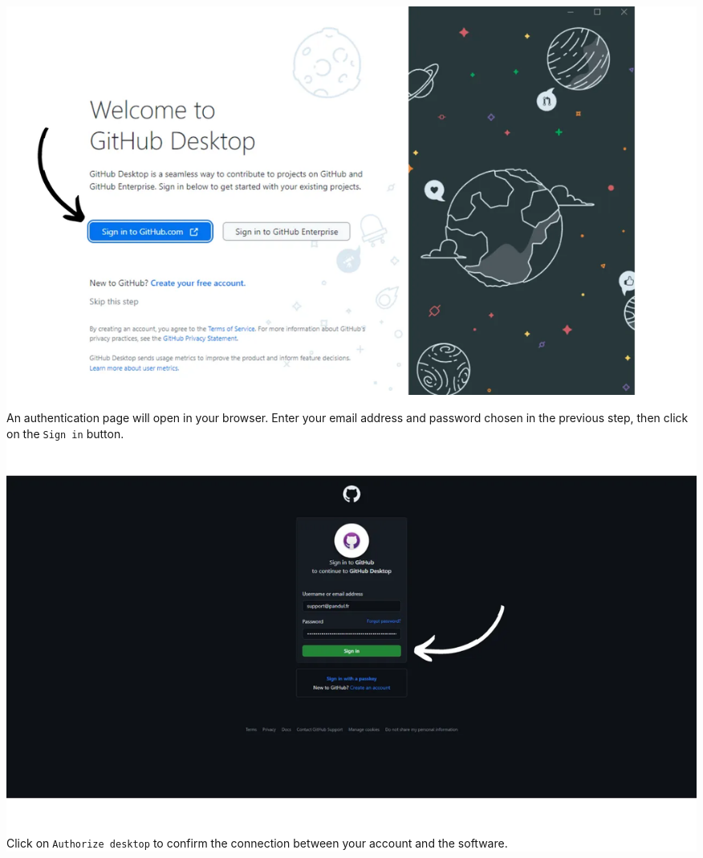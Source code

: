 ![github](assets/9.webp)

An authentication page will open in your browser. Enter your email address and password chosen in the previous step, then click on the `Sign in` button.
![github](assets/10.webp)
Click on `Authorize desktop` to confirm the connection between your account and the software.